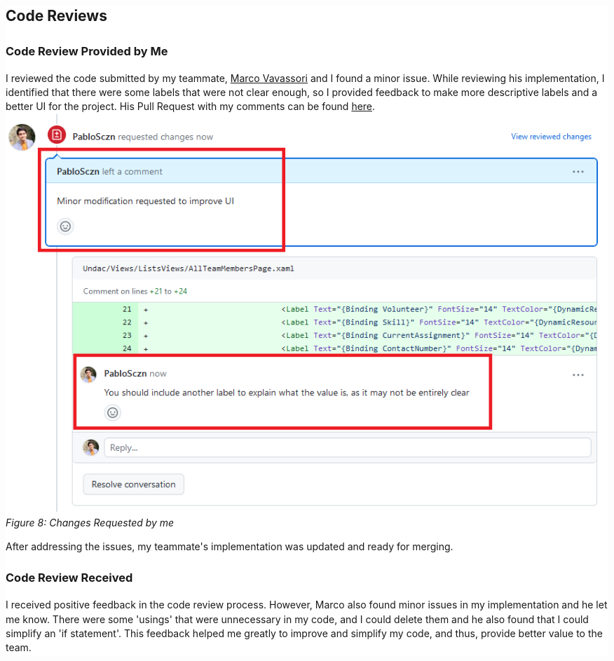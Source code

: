 
## Code Reviews

### Code Review Provided by Me

I reviewed the code submitted by my teammate, [Marco Vavassori](https://github.com/Vavuz) and I found a minor issue. While reviewing his implementation, I identified that there were some labels that were not clear enough, so I provided feedback to make more descriptive labels and a better UI for the project. His Pull Request with my comments can be found [here](https://github.com/xinjoonha/SET09102_PURPLE/pull/76).
![Changes Requested by me](images/feedbackToMarco.png)<br>
*Figure 8: Changes Requested by me*

After addressing the issues, my teammate's implementation was updated and ready for merging.

### Code Review Received

I received positive feedback in the code review process. However, Marco also found minor issues in my implementation and he let me know. There were some 'usings' that were unnecessary in my code, and I could delete them and he also found that I could simplify an 'if statement'. This feedback helped me greatly to improve and simplify my code, and thus, provide better value to the team. 